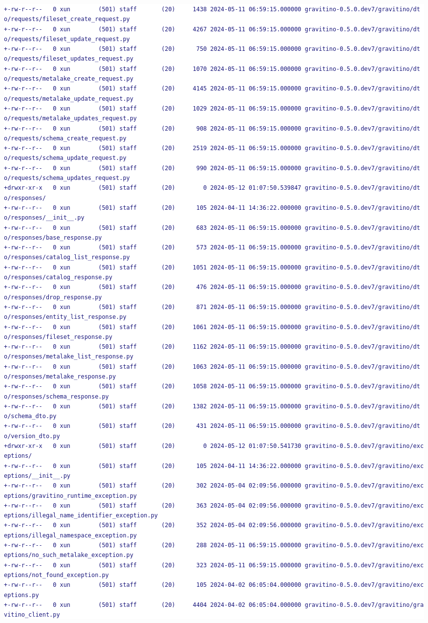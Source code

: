 ```diff
+-rw-r--r--   0 xun        (501) staff       (20)     1438 2024-05-11 06:59:15.000000 gravitino-0.5.0.dev7/gravitino/dto/requests/fileset_create_request.py
+-rw-r--r--   0 xun        (501) staff       (20)     4267 2024-05-11 06:59:15.000000 gravitino-0.5.0.dev7/gravitino/dto/requests/fileset_update_request.py
+-rw-r--r--   0 xun        (501) staff       (20)      750 2024-05-11 06:59:15.000000 gravitino-0.5.0.dev7/gravitino/dto/requests/fileset_updates_request.py
+-rw-r--r--   0 xun        (501) staff       (20)     1070 2024-05-11 06:59:15.000000 gravitino-0.5.0.dev7/gravitino/dto/requests/metalake_create_request.py
+-rw-r--r--   0 xun        (501) staff       (20)     4145 2024-05-11 06:59:15.000000 gravitino-0.5.0.dev7/gravitino/dto/requests/metalake_update_request.py
+-rw-r--r--   0 xun        (501) staff       (20)     1029 2024-05-11 06:59:15.000000 gravitino-0.5.0.dev7/gravitino/dto/requests/metalake_updates_request.py
+-rw-r--r--   0 xun        (501) staff       (20)      908 2024-05-11 06:59:15.000000 gravitino-0.5.0.dev7/gravitino/dto/requests/schema_create_request.py
+-rw-r--r--   0 xun        (501) staff       (20)     2519 2024-05-11 06:59:15.000000 gravitino-0.5.0.dev7/gravitino/dto/requests/schema_update_request.py
+-rw-r--r--   0 xun        (501) staff       (20)      990 2024-05-11 06:59:15.000000 gravitino-0.5.0.dev7/gravitino/dto/requests/schema_updates_request.py
+drwxr-xr-x   0 xun        (501) staff       (20)        0 2024-05-12 01:07:50.539847 gravitino-0.5.0.dev7/gravitino/dto/responses/
+-rw-r--r--   0 xun        (501) staff       (20)      105 2024-04-11 14:36:22.000000 gravitino-0.5.0.dev7/gravitino/dto/responses/__init__.py
+-rw-r--r--   0 xun        (501) staff       (20)      683 2024-05-11 06:59:15.000000 gravitino-0.5.0.dev7/gravitino/dto/responses/base_response.py
+-rw-r--r--   0 xun        (501) staff       (20)      573 2024-05-11 06:59:15.000000 gravitino-0.5.0.dev7/gravitino/dto/responses/catalog_list_response.py
+-rw-r--r--   0 xun        (501) staff       (20)     1051 2024-05-11 06:59:15.000000 gravitino-0.5.0.dev7/gravitino/dto/responses/catalog_response.py
+-rw-r--r--   0 xun        (501) staff       (20)      476 2024-05-11 06:59:15.000000 gravitino-0.5.0.dev7/gravitino/dto/responses/drop_response.py
+-rw-r--r--   0 xun        (501) staff       (20)      871 2024-05-11 06:59:15.000000 gravitino-0.5.0.dev7/gravitino/dto/responses/entity_list_response.py
+-rw-r--r--   0 xun        (501) staff       (20)     1061 2024-05-11 06:59:15.000000 gravitino-0.5.0.dev7/gravitino/dto/responses/fileset_response.py
+-rw-r--r--   0 xun        (501) staff       (20)     1162 2024-05-11 06:59:15.000000 gravitino-0.5.0.dev7/gravitino/dto/responses/metalake_list_response.py
+-rw-r--r--   0 xun        (501) staff       (20)     1063 2024-05-11 06:59:15.000000 gravitino-0.5.0.dev7/gravitino/dto/responses/metalake_response.py
+-rw-r--r--   0 xun        (501) staff       (20)     1058 2024-05-11 06:59:15.000000 gravitino-0.5.0.dev7/gravitino/dto/responses/schema_response.py
+-rw-r--r--   0 xun        (501) staff       (20)     1382 2024-05-11 06:59:15.000000 gravitino-0.5.0.dev7/gravitino/dto/schema_dto.py
+-rw-r--r--   0 xun        (501) staff       (20)      431 2024-05-11 06:59:15.000000 gravitino-0.5.0.dev7/gravitino/dto/version_dto.py
+drwxr-xr-x   0 xun        (501) staff       (20)        0 2024-05-12 01:07:50.541730 gravitino-0.5.0.dev7/gravitino/exceptions/
+-rw-r--r--   0 xun        (501) staff       (20)      105 2024-04-11 14:36:22.000000 gravitino-0.5.0.dev7/gravitino/exceptions/__init__.py
+-rw-r--r--   0 xun        (501) staff       (20)      302 2024-05-04 02:09:56.000000 gravitino-0.5.0.dev7/gravitino/exceptions/gravitino_runtime_exception.py
+-rw-r--r--   0 xun        (501) staff       (20)      363 2024-05-04 02:09:56.000000 gravitino-0.5.0.dev7/gravitino/exceptions/illegal_name_identifier_exception.py
+-rw-r--r--   0 xun        (501) staff       (20)      352 2024-05-04 02:09:56.000000 gravitino-0.5.0.dev7/gravitino/exceptions/illegal_namespace_exception.py
+-rw-r--r--   0 xun        (501) staff       (20)      288 2024-05-11 06:59:15.000000 gravitino-0.5.0.dev7/gravitino/exceptions/no_such_metalake_exception.py
+-rw-r--r--   0 xun        (501) staff       (20)      323 2024-05-11 06:59:15.000000 gravitino-0.5.0.dev7/gravitino/exceptions/not_found_exception.py
+-rw-r--r--   0 xun        (501) staff       (20)      105 2024-04-02 06:05:04.000000 gravitino-0.5.0.dev7/gravitino/exceptions.py
+-rw-r--r--   0 xun        (501) staff       (20)     4404 2024-04-02 06:05:04.000000 gravitino-0.5.0.dev7/gravitino/gravitino_client.py
```